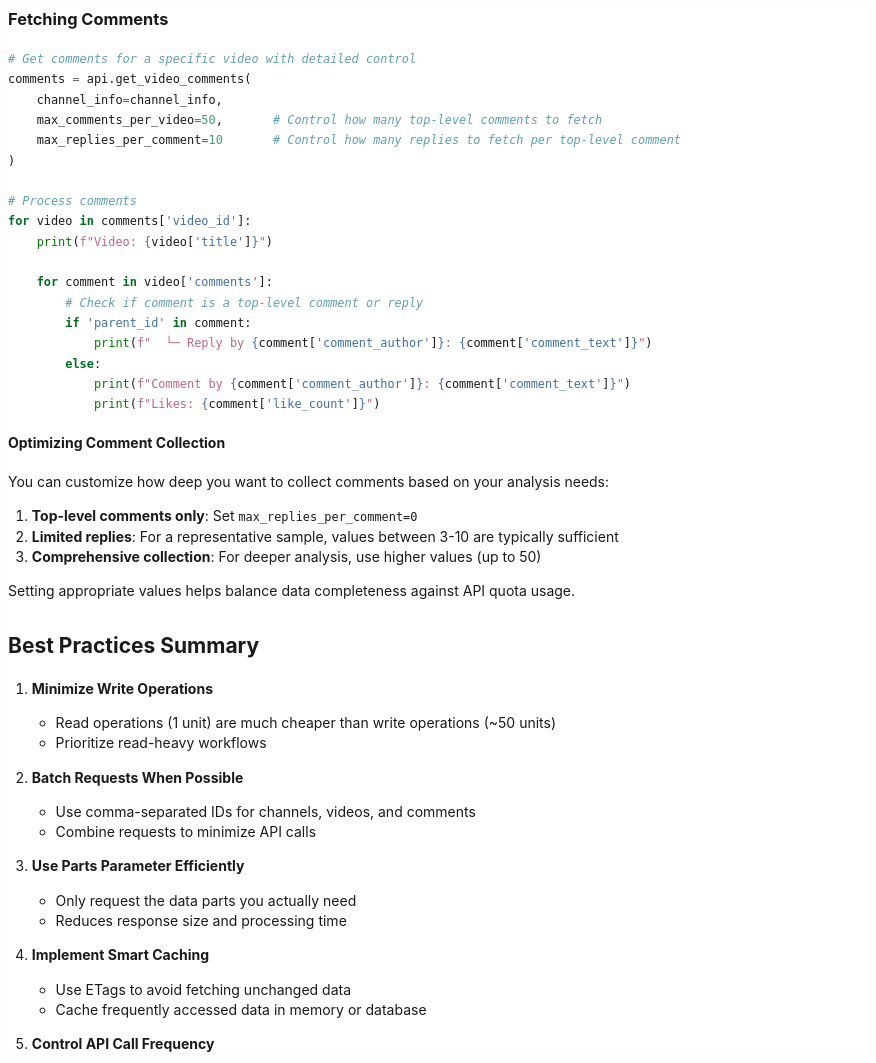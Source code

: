 ### Fetching Comments

```python
# Get comments for a specific video with detailed control
comments = api.get_video_comments(
    channel_info=channel_info,
    max_comments_per_video=50,       # Control how many top-level comments to fetch
    max_replies_per_comment=10       # Control how many replies to fetch per top-level comment
)

# Process comments
for video in comments['video_id']:
    print(f"Video: {video['title']}")
    
    for comment in video['comments']:
        # Check if comment is a top-level comment or reply
        if 'parent_id' in comment:
            print(f"  └─ Reply by {comment['comment_author']}: {comment['comment_text']}")
        else:
            print(f"Comment by {comment['comment_author']}: {comment['comment_text']}")
            print(f"Likes: {comment['like_count']}")
```

#### Optimizing Comment Collection

You can customize how deep you want to collect comments based on your analysis needs:

1. **Top-level comments only**: Set `max_replies_per_comment=0`
2. **Limited replies**: For a representative sample, values between 3-10 are typically sufficient
3. **Comprehensive collection**: For deeper analysis, use higher values (up to 50)

Setting appropriate values helps balance data completeness against API quota usage.

## Best Practices Summary

1. **Minimize Write Operations**

   - Read operations (1 unit) are much cheaper than write operations (~50 units)
   - Prioritize read-heavy workflows

2. **Batch Requests When Possible**

   - Use comma-separated IDs for channels, videos, and comments
   - Combine requests to minimize API calls

3. **Use Parts Parameter Efficiently**

   - Only request the data parts you actually need
   - Reduces response size and processing time

4. **Implement Smart Caching**

   - Use ETags to avoid fetching unchanged data
   - Cache frequently accessed data in memory or database

5. **Control API Call Frequency**

